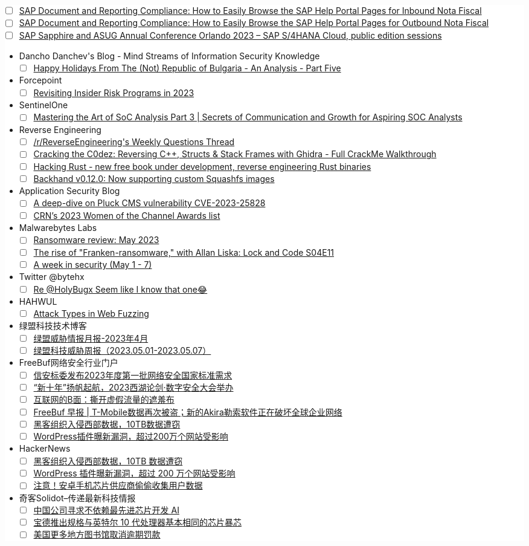   - [ ] [SAP Document and Reporting Compliance: How to Easily Browse the SAP Help Portal Pages for Inbound Nota Fiscal](https://blogs.sap.com/2023/05/08/sap-document-and-reporting-compliance-how-to-easily-browse-the-sap-help-portal-pages-for-inbound-nota-fiscal/)
  - [ ] [SAP Document and Reporting Compliance: How to Easily Browse the SAP Help Portal Pages for Outbound Nota Fiscal](https://blogs.sap.com/2023/05/08/sap-document-and-reporting-compliance-how-to-easily-browse-the-sap-help-portal-pages-for-outbound-nota-fiscal/)
  - [ ] [SAP Sapphire and ASUG Annual Conference Orlando 2023 – SAP S/4HANA Cloud, public edition sessions](https://blogs.sap.com/2023/05/08/sap-sapphire-and-asug-annual-conference-orlando-2023-sap-s-4hana-cloud-public-edition-sessions/)
- Dancho Danchev's Blog - Mind Streams of Information Security Knowledge
  - [ ] [Happy Holidays From The (Not) Republic of Bulgaria - An Analysis - Part Five](https://ddanchev.blogspot.com/2023/05/happy-holidays-from-not-republic-of.html)
- Forcepoint
  - [ ] [Revisiting Insider Risk Programs in 2023](https://www.forcepoint.com/blog/insights/revisiting-insider-risk-programs-2023)
- SentinelOne
  - [ ] [Mastering the Art of SoC Analysis Part 3 | Secrets of Communication and Growth for Aspiring SOC Analysts](https://www.sentinelone.com/blog/mastering-the-art-of-soc-analysis-part-3/)
- Reverse Engineering
  - [ ] [/r/ReverseEngineering's Weekly Questions Thread](https://www.reddit.com/r/ReverseEngineering/comments/13bgv2x/rreverseengineerings_weekly_questions_thread/)
  - [ ] [Cracking the C0dez: Reversing C++, Structs & Stack Frames with Ghidra - Full CrackMe Walkthrough](https://www.reddit.com/r/ReverseEngineering/comments/13bhrh6/cracking_the_c0dez_reversing_c_structs_stack/)
  - [ ] [Hacking Rust - new free book under development, reverse engineering Rust binaries](https://www.reddit.com/r/ReverseEngineering/comments/13bk77n/hacking_rust_new_free_book_under_development/)
  - [ ] [Backhand v0.12.0: Now supporting custom Squashfs images](https://www.reddit.com/r/ReverseEngineering/comments/13bm7cx/backhand_v0120_now_supporting_custom_squashfs/)
- Application Security Blog
  - [ ] [A deep-dive on Pluck CMS vulnerability CVE-2023-25828](https://www.synopsys.com/blogs/software-security/a-deep-dive-on-pluck-cms-vulnerability-cve-2023-25828/)
  - [ ] [CRN’s 2023 Women of the Channel Awards list](https://www.synopsys.com/blogs/software-security/crns-2023-women-of-the-channel-awards/)
- Malwarebytes Labs
  - [ ] [Ransomware review: May 2023](https://www.malwarebytes.com/blog/threat-intelligence/2023/05/ransomware-review-may-2023)
  - [ ] [The rise of "Franken-ransomware," with Allan Liska: Lock and Code S04E11](https://www.malwarebytes.com/blog/podcast/2023/05/deraasing-ransomware-with-allan-liska)
  - [ ] [A week in security (May 1 - 7)](https://www.malwarebytes.com/blog/news/2023/05/a-week-in-security-may-1-7)
- Twitter @bytehx
  - [ ] [Re @HolyBugx Seem like I know that one😂](https://twitter.com/bytehx343/status/1655525027310342144)
- HAHWUL
  - [ ] [Attack Types in Web Fuzzing](https://www.hahwul.com/2023/05/09/attack-types-in-web-fuzzing/)
- 绿盟科技技术博客
  - [ ] [绿盟威胁情报月报-2023年4月](http://blog.nsfocus.net/monthlyreport202304/)
  - [ ] [绿盟科技威胁周报（2023.05.01-2023.05.07）](http://blog.nsfocus.net/weeklyreport202319/)
- FreeBuf网络安全行业门户
  - [ ] [信安标委发布2023年度第一批网络安全国家标准需求](https://www.freebuf.com/news/365915.html)
  - [ ] [“新十年”扬帆起航，2023西湖论剑·数字安全大会举办](https://www.freebuf.com/fevents/365895.html)
  - [ ] [互联网的B面：撕开虚假流量的遮羞布](https://www.freebuf.com/articles/365852.html)
  - [ ] [FreeBuf 早报 | T-Mobile数据再次被盗；新的Akira勒索软件正在破坏全球企业网络](https://www.freebuf.com/articles/365815.html)
  - [ ] [黑客组织入侵西部数据，10TB数据遭窃](https://www.freebuf.com/news/365811.html)
  - [ ] [WordPress插件曝新漏洞，超过200万个网站受影响](https://www.freebuf.com/news/365809.html)
- HackerNews
  - [ ] [黑客组织入侵西部数据，10TB 数据遭窃](https://hackernews.cc/archives/43866)
  - [ ] [WordPress 插件曝新漏洞，超过 200 万个网站受影响](https://hackernews.cc/archives/43864)
  - [ ] [注意！安卓手机芯片供应商偷偷收集用户数据](https://hackernews.cc/archives/43862)
- 奇客Solidot–传递最新科技情报
  - [ ] [中国公司寻求不依赖最先进芯片开发 AI](https://www.solidot.org/story?sid=74902)
  - [ ] [宝德推出规格与英特尔 10 代处理器基本相同的芯片暴芯](https://www.solidot.org/story?sid=74901)
  - [ ] [美国更多地方图书馆取消逾期罚款](https://www.solidot.org/story?sid=74900)